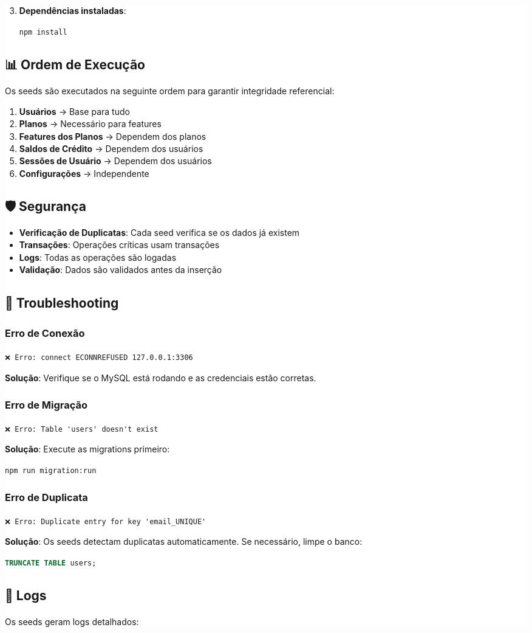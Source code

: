 3. **Dependências instaladas**:
   ```bash
   npm install
   ```

## 📊 Ordem de Execução

Os seeds são executados na seguinte ordem para garantir integridade referencial:

1. **Usuários** → Base para tudo
2. **Planos** → Necessário para features
3. **Features dos Planos** → Dependem dos planos
4. **Saldos de Crédito** → Dependem dos usuários
5. **Sessões de Usuário** → Dependem dos usuários
6. **Configurações** → Independente

## 🛡️ Segurança

- **Verificação de Duplicatas**: Cada seed verifica se os dados já existem
- **Transações**: Operações críticas usam transações
- **Logs**: Todas as operações são logadas
- **Validação**: Dados são validados antes da inserção

## 🐛 Troubleshooting

### Erro de Conexão
```
❌ Erro: connect ECONNREFUSED 127.0.0.1:3306
```
**Solução**: Verifique se o MySQL está rodando e as credenciais estão corretas.

### Erro de Migração
```
❌ Erro: Table 'users' doesn't exist
```
**Solução**: Execute as migrations primeiro:
```bash
npm run migration:run
```

### Erro de Duplicata
```
❌ Erro: Duplicate entry for key 'email_UNIQUE'
```
**Solução**: Os seeds detectam duplicatas automaticamente. Se necessário, limpe o banco:
```sql
TRUNCATE TABLE users;
```

## 📝 Logs

Os seeds geram logs detalhados:
